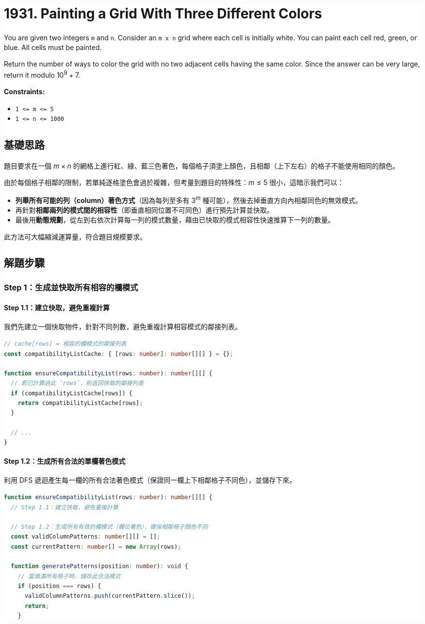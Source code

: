 # 1931. Painting a Grid With Three Different Colors

You are given two integers `m` and `n`. 
Consider an `m x n` grid where each cell is initially white. 
You can paint each cell red, green, or blue. All cells must be painted.

Return the number of ways to color the grid with no two adjacent cells having the same color. 
Since the answer can be very large, return it modulo $10^9 + 7$.

**Constraints:**

- `1 <= m <= 5`
- `1 <= n <= 1000`

## 基礎思路

題目要求在一個 $m \times n$ 的網格上進行紅、綠、藍三色著色，每個格子須塗上顏色，且相鄰（上下左右）的格子不能使用相同的顏色。

由於每個格子相鄰的限制，若單純逐格塗色會過於複雜，但考量到題目的特殊性：$m \leq 5$ 很小，這暗示我們可以：

- **列舉所有可能的列（column）著色方式**（因為每列至多有 $3^m$ 種可能），然後去掉垂直方向內相鄰同色的無效模式。
- 再針對**相鄰兩列的模式間的相容性**（即垂直相同位置不可同色）進行預先計算並快取。
- 最後用**動態規劃**，從左到右依次計算每一列的模式數量，藉由已快取的模式相容性快速推算下一列的數量。

此方法可大幅縮減運算量，符合題目規模要求。

## 解題步驟

### Step 1：生成並快取所有相容的欄模式

#### Step 1.1：建立快取，避免重複計算

我們先建立一個快取物件，針對不同列數，避免重複計算相容模式的鄰接列表。

```typescript
// cache[rows] = 相容的欄模式的鄰接列表
const compatibilityListCache: { [rows: number]: number[][] } = {};

function ensureCompatibilityList(rows: number): number[][] {
  // 若已計算過此 `rows`，則返回快取的鄰接列表
  if (compatibilityListCache[rows]) {
    return compatibilityListCache[rows];
  }
  
  // ...
}
```

#### Step 1.2：生成所有合法的單欄著色模式

利用 DFS 遞迴產生每一欄的所有合法著色模式（保證同一欄上下相鄰格子不同色），並儲存下來。

```typescript
function ensureCompatibilityList(rows: number): number[][] {
  // Step 1.1：建立快取，避免重複計算
  
  // Step 1.2：生成所有有效的欄模式（欄位著色），確保相鄰格子顏色不同
  const validColumnPatterns: number[][] = [];
  const currentPattern: number[] = new Array(rows);

  function generatePatterns(position: number): void {
    // 當填滿所有格子時，儲存此合法模式
    if (position === rows) {
      validColumnPatterns.push(currentPattern.slice());
      return;
    }
```
